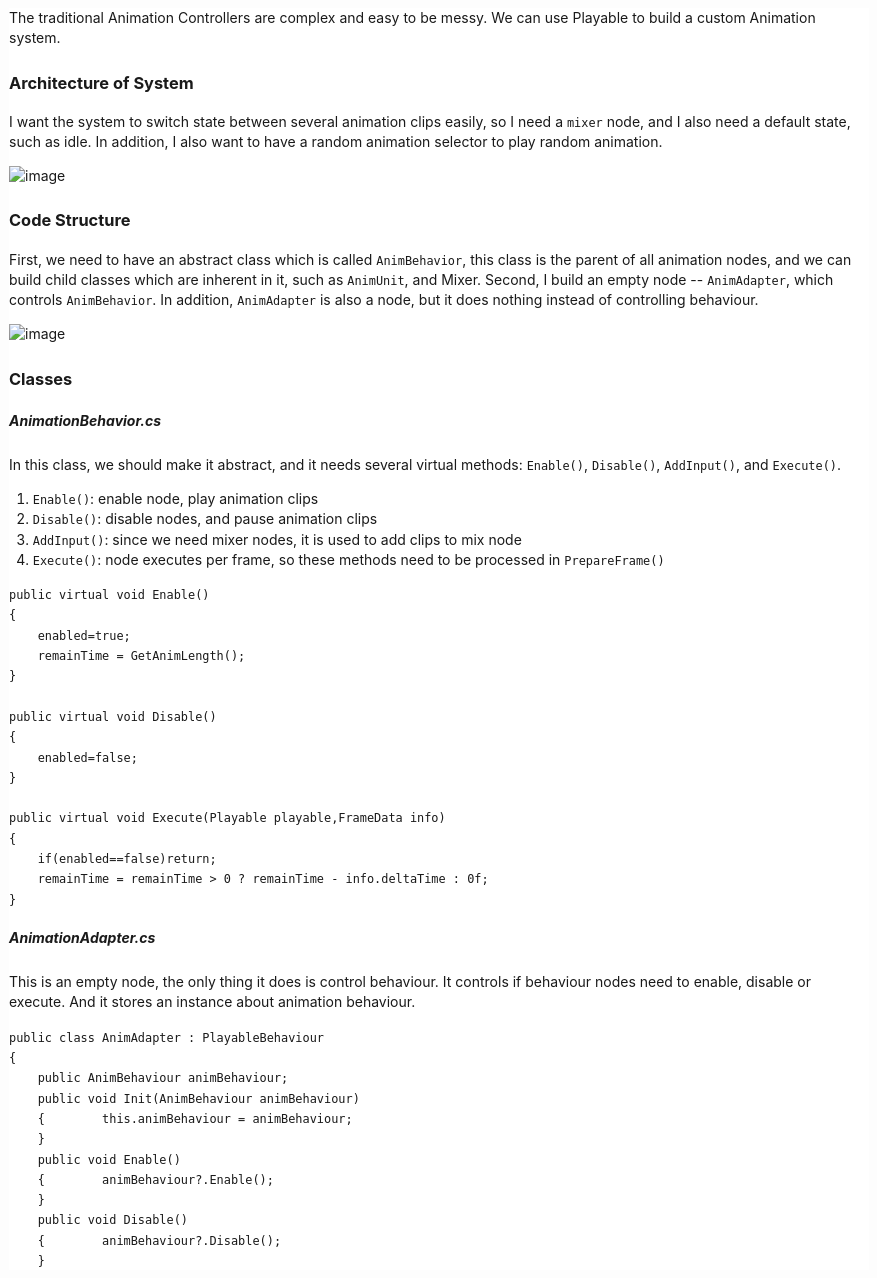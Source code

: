 The traditional Animation Controllers are complex and easy to be messy. We can use Playable to build a custom Animation system.

### Architecture of System
I want the system to switch state between several animation clips easily, so I need a `mixer` node, and I also need a default state, such as idle. In addition, I  also want to have a random animation selector to play random animation.

<img width="644" alt="image" src="https://github.com/x739809514/AnimationSystem/assets/53636082/c87b312f-fafe-445d-b749-d5b09d9c96cd">


### Code Structure
First, we need to have an abstract class which is called `AnimBehavior`, this class is the parent of all animation nodes, and we can build child classes which are inherent in it, such as `AnimUnit`, and Mixer. 
Second, I build an empty node -- `AnimAdapter`, which controls `AnimBehavior`. In addition, `AnimAdapter` is also a node, but it does nothing instead of controlling behaviour.

<img width="644" alt="image" src="https://github.com/x739809514/AnimationSystem/assets/53636082/febedcec-d3e1-4ca0-95ab-177cff18dd6b">


### Classes
##### AnimationBehavior.cs
In this class, we should make it abstract, and it needs several virtual methods: `Enable()`, `Disable()`, `AddInput()`, and `Execute()`.
1. `Enable()`: enable node, play animation clips
2. `Disable()`: disable nodes, and pause animation clips
3. `AddInput()`: since we need mixer nodes, it is used to add clips to mix node
4. `Execute()`: node executes per frame, so these methods need to be processed in `PrepareFrame()`
```
public virtual void Enable()  
{  
    enabled=true;  
    remainTime = GetAnimLength();  
}  
  
public virtual void Disable()  
{  
    enabled=false;  
}  
  
public virtual void Execute(Playable playable,FrameData info)  
{  
    if(enabled==false)return;  
    remainTime = remainTime > 0 ? remainTime - info.deltaTime : 0f;  
}
```
##### AnimationAdapter.cs
This is an empty node, the only thing it does is control behaviour. It controls if behaviour nodes need to enable, disable or execute. And it stores an instance about animation behaviour.
```
public class AnimAdapter : PlayableBehaviour  
{  
    public AnimBehaviour animBehaviour;  
    public void Init(AnimBehaviour animBehaviour)  
    {        this.animBehaviour = animBehaviour;  
    }  
    public void Enable()  
    {        animBehaviour?.Enable();  
    }  
    public void Disable()  
    {        animBehaviour?.Disable();  
    }  
```